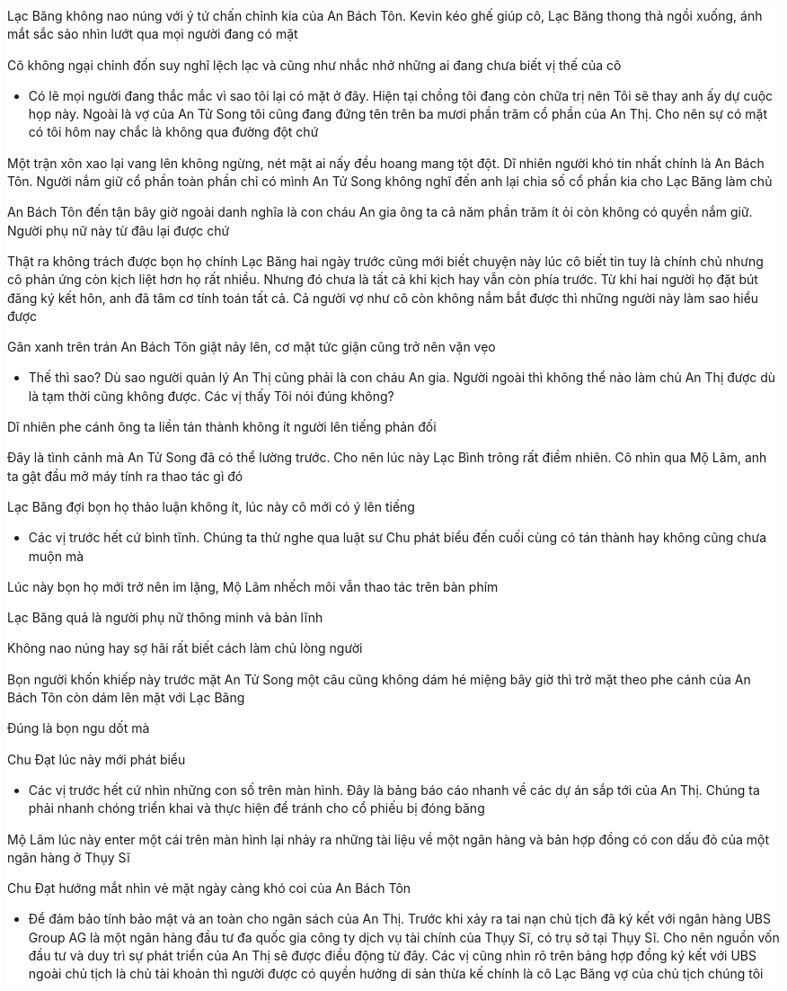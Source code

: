 Lạc Băng không nao núng với ý tứ chấn chỉnh kia của An Bách Tôn. Kevin kéo ghế giúp cô, Lạc Băng thong thả ngồi xuống, ánh mắt sắc sảo nhìn lướt qua mọi người đang có mặt

Cô không ngại chỉnh đốn suy nghĩ lệch lạc và cũng như nhắc nhở những ai đang chưa biết vị thế của cô

- Có lẽ mọi người đang thắc mắc vì sao tôi lại có mặt ở đây. Hiện tại chồng tôi đang còn chữa trị nên Tôi sẽ thay anh ấy dự cuộc họp này. Ngoài là vợ của An Tử Song tôi cũng đang đứng tên trên ba mươi phần trăm cổ phần của An Thị. Cho nên sự có mặt có tôi hôm nay chắc là không qua đường đột chứ

Một trận xôn xao lại vang lên không ngừng, nét mặt ai nấy đều hoang mang tột đột. Dĩ nhiên người khó tin nhất chính là An Bách Tôn. Người nắm giữ cổ phần toàn phần chỉ có mình An Tử Song không nghĩ đến anh lại chia số cổ phần kia cho Lạc Băng làm chủ

An Bách Tôn đến tận bây giờ ngoài danh nghĩa là con cháu An gia ông ta cả năm phần trăm ít ỏi còn không có quyền nắm giữ. Người phụ nữ này từ đâu lại được chứ

Thật ra không trách được bọn họ chính Lạc Băng hai ngày trước cũng mới biết chuyện này lúc cô biết tin tuy là chính chủ nhưng cô phản ứng còn kịch liệt hơn họ rất nhiều. Nhưng đó chưa là tất cả khi kịch hay vẫn còn phía trước. Từ khi hai người họ đặt bút đăng ký kết hôn, anh đã tâm cơ tính toán tất cả. Cả người vợ như cô còn không nắm bắt được thì những người này làm sao hiểu được

Gân xanh trên trán An Bách Tôn giật nảy lên, cơ mặt tức giận cũng trở nên vặn vẹo

- Thế thì sao? Dù sao người quản lý An Thị cũng phải là con cháu An gia. Người ngoài thì không thể nào làm chủ An Thị được dù là tạm thời cũng không được. Các vị thấy Tôi nói đúng không?

Dĩ nhiên phe cánh ông ta liền tán thành không ít người lên tiếng phản đối

Đây là tình cảnh mà An Tử Song đã có thể lường trước. Cho nên lúc này Lạc Bình trông rất điềm nhiên. Cô nhìn qua Mộ Lâm, anh ta gật đầu mở máy tính ra thao tác gì đó

Lạc Băng đợi bọn họ thảo luận không ít, lúc này cô mới có ý lên tiếng


- Các vị trước hết cứ bình tĩnh. Chúng ta thử nghe qua luật sư Chu phát biểu đến cuối cùng có tán thành hay không cũng chưa muộn mà

Lúc này bọn họ mới trở nên im lặng, Mộ Lâm nhếch môi vẫn thao tác trên bàn phím

Lạc Băng quả là người phụ nữ thông minh và bản lĩnh

Không nao núng hay sợ hãi rất biết cách làm chủ lòng người

Bọn người khốn khiếp này trước mặt An Tử Song một câu cũng không dám hé miệng bây giờ thì trở mặt theo phe cánh của An Bách Tôn còn dám lên mặt với Lạc Băng

Đúng là bọn ngu dốt mà

Chu Đạt lúc này mới phát biểu

- Các vị trước hết cứ nhìn những con số trên màn hình. Đây là bảng báo cáo nhanh về các dự án sắp tới của An Thị. Chúng ta phải nhanh chóng triển khai và thực hiện để tránh cho cổ phiếu bị đóng băng

Mộ Lâm lúc này enter một cái trên màn hình lại nhảy ra những tài liệu về một ngân hàng và bản hợp đồng có con dấu đỏ của một ngân hàng ở Thụy Sĩ

Chu Đạt hướng mắt nhìn vẻ mặt ngày càng khó coi của An Bách Tôn

- Để đảm bảo tính bảo mật và an toàn cho ngân sách của An Thị. Trước khi xảy ra tai nạn chủ tịch đã ký kết với ngân hàng UBS Group AG là một ngân hàng đầu tư đa quốc gia công ty dịch vụ tài chính của Thụy Sĩ, có trụ sở tại Thụy Sĩ. Cho nên nguồn vốn đầu tư và duy trì sự phát triển của An Thị sẽ được điều động từ đây. Các vị cũng nhìn rõ trên bảng hợp đồng ký kết với UBS ngoài chủ tịch là chủ tài khoản thì người được có quyền hưởng di sản thừa kế chính là cô Lạc Băng vợ của chủ tịch chúng tôi
